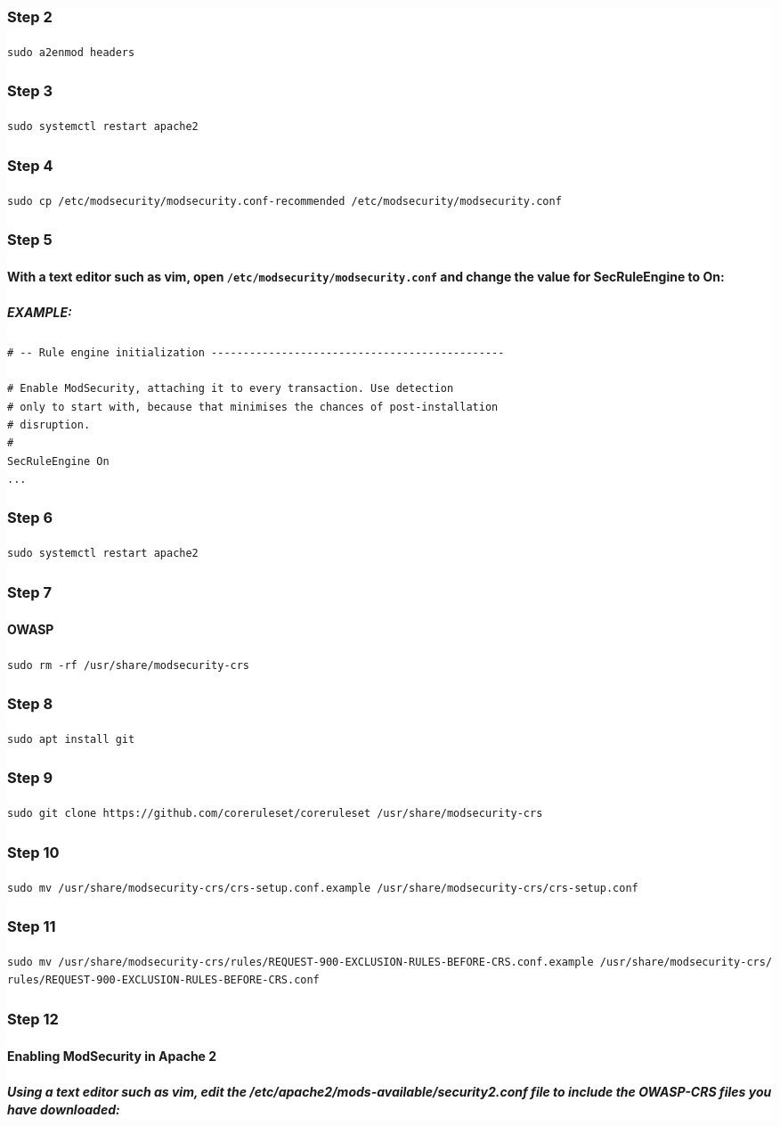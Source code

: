 ### Step 2 
```
sudo a2enmod headers
```
### Step 3
```
sudo systemctl restart apache2
```
### Step 4 
```
sudo cp /etc/modsecurity/modsecurity.conf-recommended /etc/modsecurity/modsecurity.conf
```
### Step 5
#### With a text editor such as vim, open ``` /etc/modsecurity/modsecurity.conf ``` and change the value for SecRuleEngine to On:
##### EXAMPLE:
```
# -- Rule engine initialization ----------------------------------------------

# Enable ModSecurity, attaching it to every transaction. Use detection
# only to start with, because that minimises the chances of post-installation
# disruption.
#
SecRuleEngine On
...
```
### Step 6 
```
sudo systemctl restart apache2
```
### Step 7 
#### OWASP
```
sudo rm -rf /usr/share/modsecurity-crs
```
### Step 8 
```
sudo apt install git
```
### Step 9
```
sudo git clone https://github.com/coreruleset/coreruleset /usr/share/modsecurity-crs
```
### Step 10
```
sudo mv /usr/share/modsecurity-crs/crs-setup.conf.example /usr/share/modsecurity-crs/crs-setup.conf
```
### Step 11
```
sudo mv /usr/share/modsecurity-crs/rules/REQUEST-900-EXCLUSION-RULES-BEFORE-CRS.conf.example /usr/share/modsecurity-crs/rules/REQUEST-900-EXCLUSION-RULES-BEFORE-CRS.conf
```
### Step 12
#### Enabling ModSecurity in Apache 2
##### Using a text editor such as vim, edit the /etc/apache2/mods-available/security2.conf file to include the OWASP-CRS files you have downloaded:
